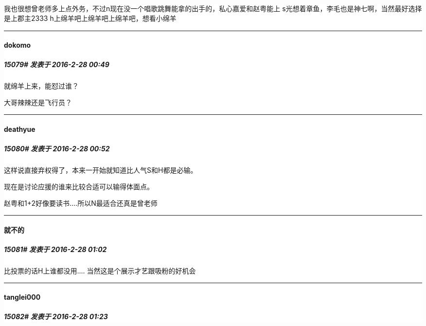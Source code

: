 

我也很想曾老师多上点外务，不过n现在没一个唱歌跳舞能拿的出手的，私心嘉爱和赵粤能上
s光想着章鱼，李毛也是神七啊，当然最好选择是上郡主2333
h上绵羊吧上绵羊吧上绵羊吧，想看小绵羊







*****

####  dokomo  
##### 15079#       发表于 2016-2-28 00:49




就绵羊上来，能怼过谁？

大哥辣辣还是飞行员？







*****

####  deathyue  
##### 15080#       发表于 2016-2-28 00:52




这样说直接弃权得了，本来一开始就知道比人气S和H都是必输。


现在是讨论应援的谁来比较合适可以输得体面点。


赵粤和1+2好像要读书....所以N最适合还真是曾老师








*****

####  就不的  
##### 15081#       发表于 2016-2-28 01:02




比投票的话H上谁都没用.... 当然这是个展示才艺跟吸粉的好机会







*****

####  tanglei000  
##### 15082#       发表于 2016-2-28 01:23
